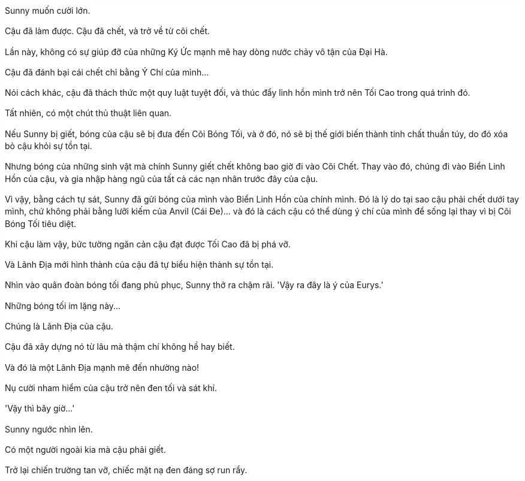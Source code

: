 Sunny muốn cười lớn.

Cậu đã làm được. Cậu đã chết, và trở về từ cõi chết.

Lần này, không có sự giúp đỡ của những Ký Ức mạnh mẽ hay dòng nước chảy vô tận của Đại Hà.

Cậu đã đánh bại cái chết chỉ bằng Ý Chí của mình...

Nói cách khác, cậu đã thách thức một quy luật tuyệt đối, và thúc đẩy linh hồn mình trở nên Tối Cao trong quá trình đó.

Tất nhiên, có một chút thủ thuật liên quan.

Nếu Sunny bị giết, bóng của cậu sẽ bị đưa đến Cõi Bóng Tối, và ở đó, nó sẽ bị thế giới biến thành tinh chất thuần túy, do đó xóa bỏ cậu khỏi sự tồn tại.

Nhưng bóng của những sinh vật mà chính Sunny giết chết không bao giờ đi vào Cõi Chết. Thay vào đó, chúng đi vào Biển Linh Hồn của cậu, và gia nhập hàng ngũ của tất cả các nạn nhân trước đây của cậu.

Vì vậy, bằng cách tự sát, Sunny đã gửi bóng của mình vào Biển Linh Hồn của chính mình. Đó là lý do tại sao cậu phải chết dưới tay mình, chứ không phải bằng lưỡi kiếm của Anvil (Cái Đe)... và đó là cách cậu có thể dùng ý chí của mình để sống lại thay vì bị Cõi Bóng Tối tiêu diệt.

Khi cậu làm vậy, bức tường ngăn cản cậu đạt được Tối Cao đã bị phá vỡ.

Và Lãnh Địa mới hình thành của cậu đã tự biểu hiện thành sự tồn tại.

Nhìn vào quân đoàn bóng tối đang phủ phục, Sunny thở ra chậm rãi. 'Vậy ra đây là ý của Eurys.'

Những bóng tối im lặng này...

Chúng là Lãnh Địa của cậu.

Cậu đã xây dựng nó từ lâu mà thậm chí không hề hay biết.

Và đó là một Lãnh Địa mạnh mẽ đến nhường nào!

Nụ cười nham hiểm của cậu trở nên đen tối và sát khí.

'Vậy thì bây giờ...'

Sunny ngước nhìn lên.

Có một người ngoài kia mà cậu phải giết.

Trở lại chiến trường tan vỡ, chiếc mặt nạ đen đáng sợ run rẩy.